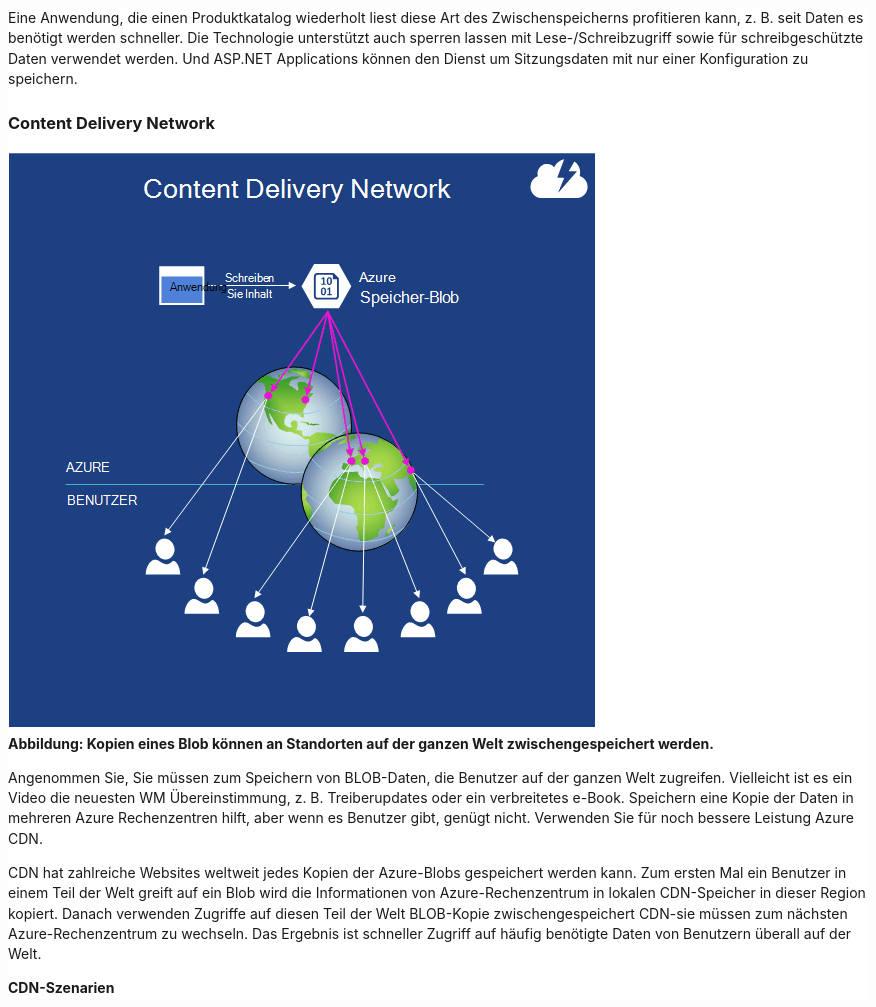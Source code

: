 Eine Anwendung, die einen Produktkatalog wiederholt liest diese Art des Zwischenspeicherns profitieren kann, z. B. seit Daten es benötigt werden schneller. Die Technologie unterstützt auch sperren lassen mit Lese-/Schreibzugriff sowie für schreibgeschützte Daten verwendet werden. Und ASP.NET Applications können den Dienst um Sitzungsdaten mit nur einer Konfiguration zu speichern.

### <a name="content-delivery-network"></a>Content Delivery Network
![Azure CDN](./media/fundamentals-introduction-to-azure/CDNIntroNew.png)   
 **Abbildung: Kopien eines Blob können an Standorten auf der ganzen Welt zwischengespeichert werden.**

Angenommen Sie, Sie müssen zum Speichern von BLOB-Daten, die Benutzer auf der ganzen Welt zugreifen. Vielleicht ist es ein Video die neuesten WM Übereinstimmung, z. B. Treiberupdates oder ein verbreitetes e-Book. Speichern eine Kopie der Daten in mehreren Azure Rechenzentren hilft, aber wenn es Benutzer gibt, genügt nicht. Verwenden Sie für noch bessere Leistung Azure CDN.

CDN hat zahlreiche Websites weltweit jedes Kopien der Azure-Blobs gespeichert werden kann. Zum ersten Mal ein Benutzer in einem Teil der Welt greift auf ein Blob wird die Informationen von Azure-Rechenzentrum in lokalen CDN-Speicher in dieser Region kopiert. Danach verwenden Zugriffe auf diesen Teil der Welt BLOB-Kopie zwischengespeichert CDN-sie müssen zum nächsten Azure-Rechenzentrum zu wechseln. Das Ergebnis ist schneller Zugriff auf häufig benötigte Daten von Benutzern überall auf der Welt.

**CDN-Szenarien**
